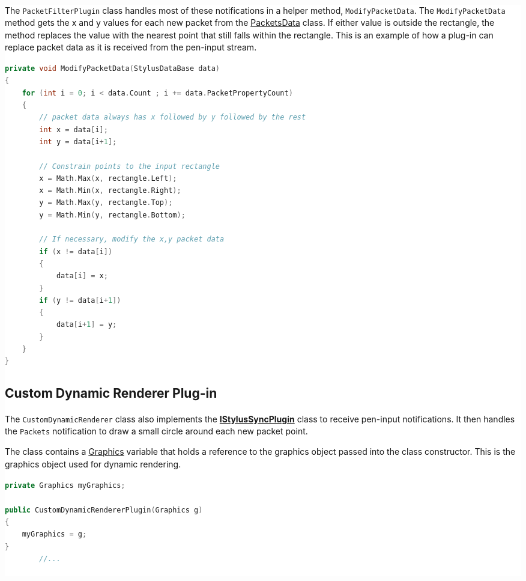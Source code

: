 

The `PacketFilterPlugin` class handles most of these notifications in a helper method, `ModifyPacketData`. The `ModifyPacketData` method gets the x and y values for each new packet from the [PacketsData](https://msdn.microsoft.com/library/ms824590(v=MSDN.10).aspx) class. If either value is outside the rectangle, the method replaces the value with the nearest point that still falls within the rectangle. This is an example of how a plug-in can replace packet data as it is received from the pen-input stream.


```C++
private void ModifyPacketData(StylusDataBase data)
{
    for (int i = 0; i < data.Count ; i += data.PacketPropertyCount)
    {
        // packet data always has x followed by y followed by the rest
        int x = data[i];
        int y = data[i+1];

        // Constrain points to the input rectangle
        x = Math.Max(x, rectangle.Left);
        x = Math.Min(x, rectangle.Right);
        y = Math.Max(y, rectangle.Top);
        y = Math.Min(y, rectangle.Bottom);

        // If necessary, modify the x,y packet data
        if (x != data[i])
        {
            data[i] = x;
        }
        if (y != data[i+1])
        {
            data[i+1] = y;
        } 
    }
}
```



## Custom Dynamic Renderer Plug-in

The `CustomDynamicRenderer` class also implements the [**IStylusSyncPlugin**](https://msdn.microsoft.com/library/ms704312(v=VS.85).aspx) class to receive pen-input notifications. It then handles the `Packets` notification to draw a small circle around each new packet point.

The class contains a [Graphics](https://msdn.microsoft.com/library/ac148eb3(v=VS.90).aspx) variable that holds a reference to the graphics object passed into the class constructor. This is the graphics object used for dynamic rendering.


```C++
private Graphics myGraphics;

public CustomDynamicRendererPlugin(Graphics g)
{
    myGraphics = g;
}
        //...
            
```
